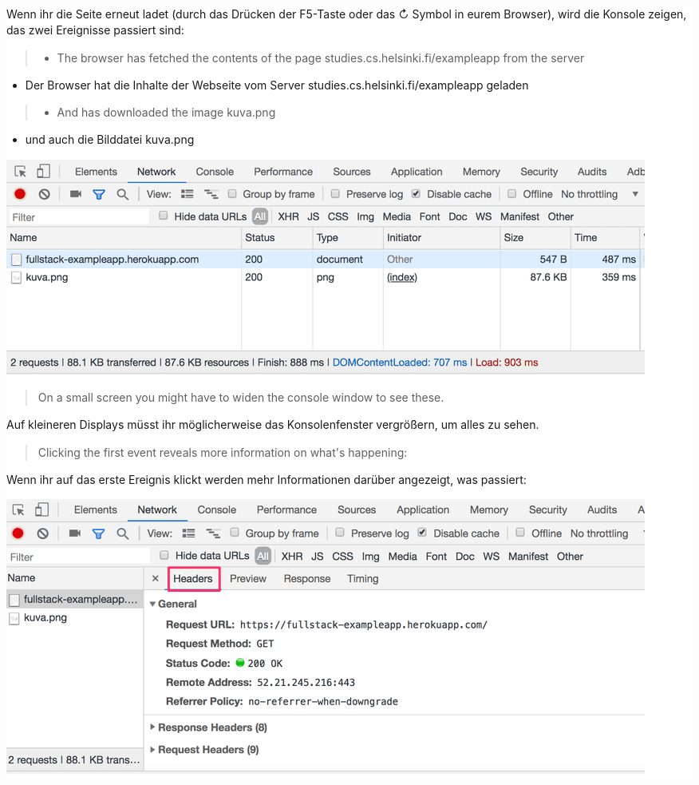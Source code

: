 Wenn ihr die Seite erneut ladet (durch das Drücken der F5-Taste oder das ↻ Symbol in eurem Browser), wird die Konsole zeigen, das zwei Ereignisse passiert sind:

> - The browser has fetched the contents of the page studies.cs.helsinki.fi/exampleapp from the server

- Der Browser hat die Inhalte der Webseite vom Server studies.cs.helsinki.fi/exampleapp geladen

> - And has downloaded the image kuva.png

- und auch die Bilddatei kuva.png

!["Screenshot of the developer console showing these two events"](./images/part0b_image2.png?raw=true)

> On a small screen you might have to widen the console window to see these.

Auf kleineren Displays müsst ihr möglicherweise das Konsolenfenster vergrößern, um alles zu sehen.

> Clicking the first event reveals more information on what's happening: 

Wenn ihr auf das erste Ereignis klickt werden mehr Informationen darüber angezeigt, was passiert:

!["Detail view of a single event"](./images/part0b_image3.png?raw=true)

